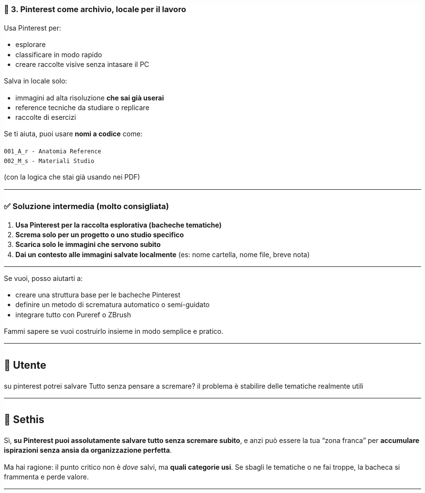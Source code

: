 
### 🧠 3. **Pinterest come archivio, locale per il lavoro**
Usa Pinterest per:
- esplorare
- classificare in modo rapido
- creare raccolte visive senza intasare il PC

Salva in locale solo:
- immagini ad alta risoluzione **che sai già userai**
- reference tecniche da studiare o replicare
- raccolte di esercizi

Se ti aiuta, puoi usare **nomi a codice** come:
```
001_A_r - Anatomia Reference
002_M_s - Materiali Studio
```
(con la logica che stai già usando nei PDF)

---

### ✅ Soluzione intermedia (molto consigliata)
1. **Usa Pinterest per la raccolta esplorativa (bacheche tematiche)**
2. **Screma solo per un progetto o uno studio specifico**
3. **Scarica solo le immagini che servono subito**
4. **Dai un contesto alle immagini salvate localmente** (es: nome cartella, nome file, breve nota)

---

Se vuoi, posso aiutarti a:
- creare una struttura base per le bacheche Pinterest
- definire un metodo di scrematura automatico o semi-guidato
- integrare tutto con Pureref o ZBrush

Fammi sapere se vuoi costruirlo insieme in modo semplice e pratico.

---

## 👤 **Utente**

su pinterest potrei salvare Tutto senza pensare a scremare? il problema è stabilire delle tematiche realmente utili

---

## 🤖 **Sethis**

Sì, **su Pinterest puoi assolutamente salvare tutto senza scremare subito**, e anzi può essere la tua “zona franca” per **accumulare ispirazioni senza ansia da organizzazione perfetta**.

Ma hai ragione: il punto critico non è *dove* salvi, ma **quali categorie usi**. Se sbagli le tematiche o ne fai troppe, la bacheca si frammenta e perde valore.

---
